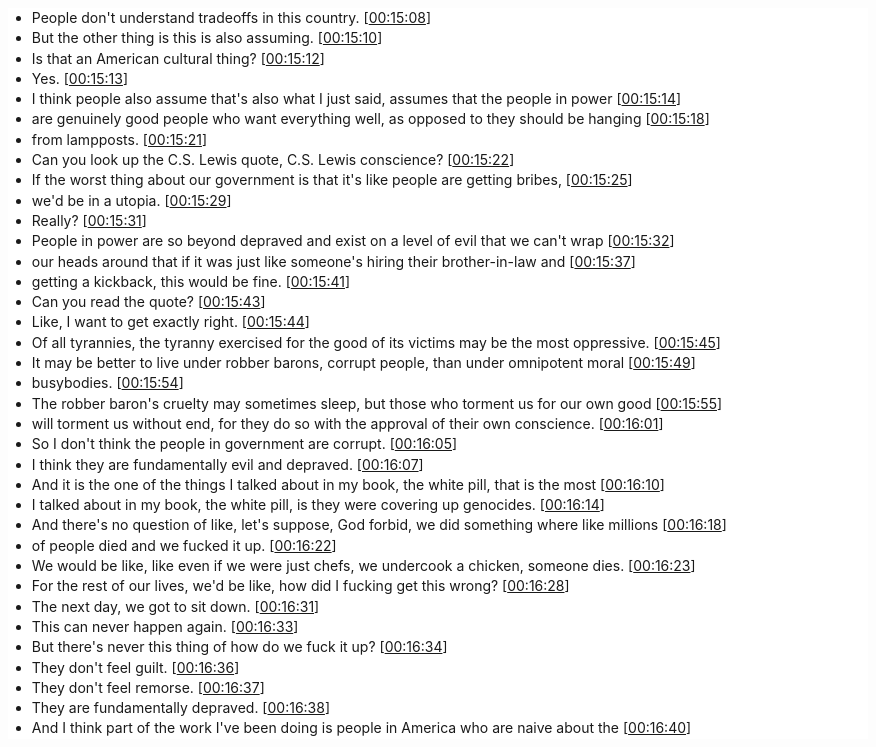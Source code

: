 *  People don't understand tradeoffs in this country. [[00:15:08](https://www.youtube.com/watch?v=VG27ZQQaunE&t=908.22s)]
*  But the other thing is this is also assuming. [[00:15:10](https://www.youtube.com/watch?v=VG27ZQQaunE&t=910.22s)]
*  Is that an American cultural thing? [[00:15:12](https://www.youtube.com/watch?v=VG27ZQQaunE&t=912.22s)]
*  Yes. [[00:15:13](https://www.youtube.com/watch?v=VG27ZQQaunE&t=913.22s)]
*  I think people also assume that's also what I just said, assumes that the people in power [[00:15:14](https://www.youtube.com/watch?v=VG27ZQQaunE&t=914.22s)]
*  are genuinely good people who want everything well, as opposed to they should be hanging [[00:15:18](https://www.youtube.com/watch?v=VG27ZQQaunE&t=918.24s)]
*  from lampposts. [[00:15:21](https://www.youtube.com/watch?v=VG27ZQQaunE&t=921.24s)]
*  Can you look up the C.S. Lewis quote, C.S. Lewis conscience? [[00:15:22](https://www.youtube.com/watch?v=VG27ZQQaunE&t=922.24s)]
*  If the worst thing about our government is that it's like people are getting bribes, [[00:15:25](https://www.youtube.com/watch?v=VG27ZQQaunE&t=925.24s)]
*  we'd be in a utopia. [[00:15:29](https://www.youtube.com/watch?v=VG27ZQQaunE&t=929.24s)]
*  Really? [[00:15:31](https://www.youtube.com/watch?v=VG27ZQQaunE&t=931.24s)]
*  People in power are so beyond depraved and exist on a level of evil that we can't wrap [[00:15:32](https://www.youtube.com/watch?v=VG27ZQQaunE&t=932.24s)]
*  our heads around that if it was just like someone's hiring their brother-in-law and [[00:15:37](https://www.youtube.com/watch?v=VG27ZQQaunE&t=937.24s)]
*  getting a kickback, this would be fine. [[00:15:41](https://www.youtube.com/watch?v=VG27ZQQaunE&t=941.24s)]
*  Can you read the quote? [[00:15:43](https://www.youtube.com/watch?v=VG27ZQQaunE&t=943.24s)]
*  Like, I want to get exactly right. [[00:15:44](https://www.youtube.com/watch?v=VG27ZQQaunE&t=944.24s)]
*  Of all tyrannies, the tyranny exercised for the good of its victims may be the most oppressive. [[00:15:45](https://www.youtube.com/watch?v=VG27ZQQaunE&t=945.26s)]
*  It may be better to live under robber barons, corrupt people, than under omnipotent moral [[00:15:49](https://www.youtube.com/watch?v=VG27ZQQaunE&t=949.26s)]
*  busybodies. [[00:15:54](https://www.youtube.com/watch?v=VG27ZQQaunE&t=954.26s)]
*  The robber baron's cruelty may sometimes sleep, but those who torment us for our own good [[00:15:55](https://www.youtube.com/watch?v=VG27ZQQaunE&t=955.26s)]
*  will torment us without end, for they do so with the approval of their own conscience. [[00:16:01](https://www.youtube.com/watch?v=VG27ZQQaunE&t=961.26s)]
*  So I don't think the people in government are corrupt. [[00:16:05](https://www.youtube.com/watch?v=VG27ZQQaunE&t=965.26s)]
*  I think they are fundamentally evil and depraved. [[00:16:07](https://www.youtube.com/watch?v=VG27ZQQaunE&t=967.26s)]
*  And it is the one of the things I talked about in my book, the white pill, that is the most [[00:16:10](https://www.youtube.com/watch?v=VG27ZQQaunE&t=970.26s)]
*  I talked about in my book, the white pill, is they were covering up genocides. [[00:16:14](https://www.youtube.com/watch?v=VG27ZQQaunE&t=974.28s)]
*  And there's no question of like, let's suppose, God forbid, we did something where like millions [[00:16:18](https://www.youtube.com/watch?v=VG27ZQQaunE&t=978.28s)]
*  of people died and we fucked it up. [[00:16:22](https://www.youtube.com/watch?v=VG27ZQQaunE&t=982.28s)]
*  We would be like, like even if we were just chefs, we undercook a chicken, someone dies. [[00:16:23](https://www.youtube.com/watch?v=VG27ZQQaunE&t=983.28s)]
*  For the rest of our lives, we'd be like, how did I fucking get this wrong? [[00:16:28](https://www.youtube.com/watch?v=VG27ZQQaunE&t=988.28s)]
*  The next day, we got to sit down. [[00:16:31](https://www.youtube.com/watch?v=VG27ZQQaunE&t=991.28s)]
*  This can never happen again. [[00:16:33](https://www.youtube.com/watch?v=VG27ZQQaunE&t=993.28s)]
*  But there's never this thing of how do we fuck it up? [[00:16:34](https://www.youtube.com/watch?v=VG27ZQQaunE&t=994.28s)]
*  They don't feel guilt. [[00:16:36](https://www.youtube.com/watch?v=VG27ZQQaunE&t=996.28s)]
*  They don't feel remorse. [[00:16:37](https://www.youtube.com/watch?v=VG27ZQQaunE&t=997.28s)]
*  They are fundamentally depraved. [[00:16:38](https://www.youtube.com/watch?v=VG27ZQQaunE&t=998.28s)]
*  And I think part of the work I've been doing is people in America who are naive about the [[00:16:40](https://www.youtube.com/watch?v=VG27ZQQaunE&t=1000.3s)]